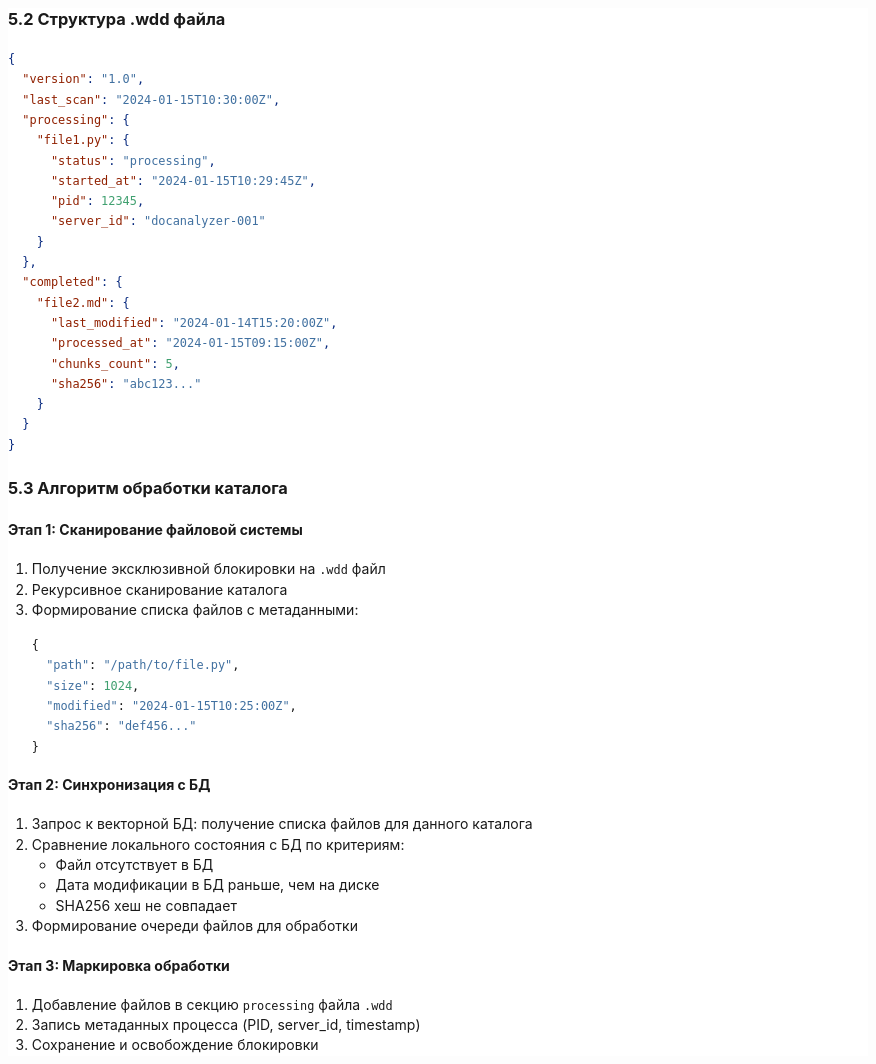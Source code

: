 ### 5.2 Структура .wdd файла
```json
{
  "version": "1.0",
  "last_scan": "2024-01-15T10:30:00Z",
  "processing": {
    "file1.py": {
      "status": "processing", 
      "started_at": "2024-01-15T10:29:45Z",
      "pid": 12345,
      "server_id": "docanalyzer-001"
    }
  },
  "completed": {
    "file2.md": {
      "last_modified": "2024-01-14T15:20:00Z",
      "processed_at": "2024-01-15T09:15:00Z",
      "chunks_count": 5,
      "sha256": "abc123..."
    }
  }
}
```

### 5.3 Алгоритм обработки каталога

#### Этап 1: Сканирование файловой системы
1. Получение эксклюзивной блокировки на `.wdd` файл
2. Рекурсивное сканирование каталога
3. Формирование списка файлов с метаданными:
   ```python
   {
     "path": "/path/to/file.py",
     "size": 1024,
     "modified": "2024-01-15T10:25:00Z",
     "sha256": "def456..."
   }
   ```

#### Этап 2: Синхронизация с БД
1. Запрос к векторной БД: получение списка файлов для данного каталога
2. Сравнение локального состояния с БД по критериям:
   - Файл отсутствует в БД
   - Дата модификации в БД раньше, чем на диске
   - SHA256 хеш не совпадает
3. Формирование очереди файлов для обработки

#### Этап 3: Маркировка обработки
1. Добавление файлов в секцию `processing` файла `.wdd`
2. Запись метаданных процесса (PID, server_id, timestamp)
3. Сохранение и освобождение блокировки
